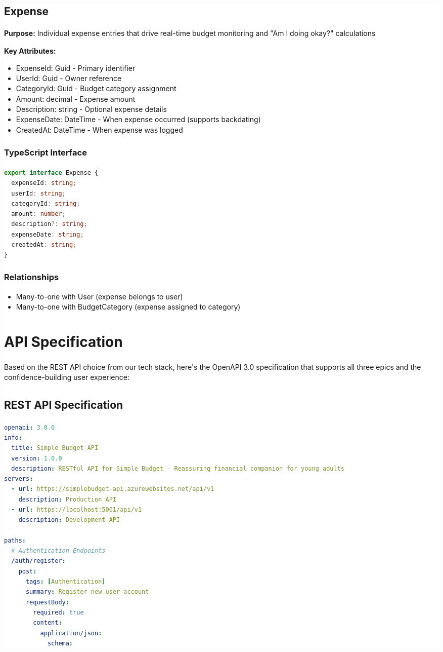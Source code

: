## Expense

**Purpose:** Individual expense entries that drive real-time budget monitoring and "Am I doing okay?" calculations

**Key Attributes:**
- ExpenseId: Guid - Primary identifier
- UserId: Guid - Owner reference
- CategoryId: Guid - Budget category assignment
- Amount: decimal - Expense amount
- Description: string - Optional expense details
- ExpenseDate: DateTime - When expense occurred (supports backdating)
- CreatedAt: DateTime - When expense was logged

### TypeScript Interface

```typescript
export interface Expense {
  expenseId: string;
  userId: string;
  categoryId: string;
  amount: number;
  description?: string;
  expenseDate: string;
  createdAt: string;
}
```

### Relationships

- Many-to-one with User (expense belongs to user)
- Many-to-one with BudgetCategory (expense assigned to category)

# API Specification

Based on the REST API choice from our tech stack, here's the OpenAPI 3.0 specification that supports all three epics and the confidence-building user experience:

## REST API Specification

```yaml
openapi: 3.0.0
info:
  title: Simple Budget API
  version: 1.0.0
  description: RESTful API for Simple Budget - Reassuring financial companion for young adults
servers:
  - url: https://simplebudget-api.azurewebsites.net/api/v1
    description: Production API
  - url: https://localhost:5001/api/v1
    description: Development API

paths:
  # Authentication Endpoints
  /auth/register:
    post:
      tags: [Authentication]
      summary: Register new user account
      requestBody:
        required: true
        content:
          application/json:
            schema:
```